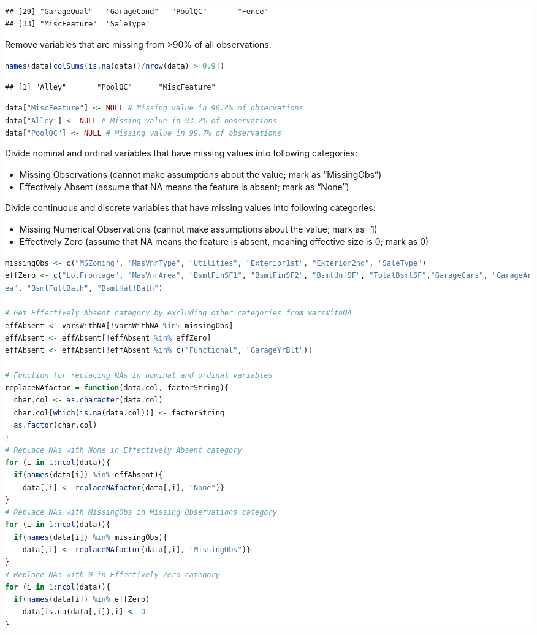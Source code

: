     ## [29] "GarageQual"   "GarageCond"   "PoolQC"       "Fence"       
    ## [33] "MiscFeature"  "SaleType"

Remove variables that are missing from &gt;90% of all observations.

``` r
names(data[colSums(is.na(data))/nrow(data) > 0.9])
```

    ## [1] "Alley"       "PoolQC"      "MiscFeature"

``` r
data["MiscFeature"] <- NULL # Missing value in 96.4% of observations
data["Alley"] <- NULL # Missing value in 93.2% of observations
data["PoolQC"] <- NULL # Missing value in 99.7% of observations
```

Divide nominal and ordinal variables that have missing values into
following categories:

-   Missing Observations (cannot make assumptions about the value; mark
    as “MissingObs”)
-   Effectively Absent (assume that NA means the feature is absent; mark
    as “None”)

Divide continuous and discrete variables that have missing values into
following categories:

-   Missing Numerical Observations (cannot make assumptions about the
    value; mark as -1)
-   Effectively Zero (assume that NA means the feature is absent,
    meaning effective size is 0; mark as 0)

``` r
missingObs <- c("MSZoning", "MasVnrType", "Utilities", "Exterior1st", "Exterior2nd", "SaleType")
effZero <- c("LotFrontage", "MasVnrArea", "BsmtFinSF1", "BsmtFinSF2", "BsmtUnfSF", "TotalBsmtSF","GarageCars", "GarageArea", "BsmtFullBath", "BsmtHalfBath")

# Get Effectively Absent category by excluding other categories from varsWithNA
effAbsent <- varsWithNA[!varsWithNA %in% missingObs]
effAbsent <- effAbsent[!effAbsent %in% effZero]
effAbsent <- effAbsent[!effAbsent %in% c("Functional", "GarageYrBlt")]

# Function for replacing NAs in nominal and ordinal variables
replaceNAfactor = function(data.col, factorString){
  char.col <- as.character(data.col)
  char.col[which(is.na(data.col))] <- factorString
  as.factor(char.col)
}
# Replace NAs with None in Effectively Absent category
for (i in 1:ncol(data)){
  if(names(data[i]) %in% effAbsent){
    data[,i] <- replaceNAfactor(data[,i], "None")}
}
# Replace NAs with MissingObs in Missing Observations category
for (i in 1:ncol(data)){
  if(names(data[i]) %in% missingObs){
    data[,i] <- replaceNAfactor(data[,i], "MissingObs")}
}
# Replace NAs with 0 in Effectively Zero category
for (i in 1:ncol(data)){
  if(names(data[i]) %in% effZero)
    data[is.na(data[,i]),i] <- 0
}
```